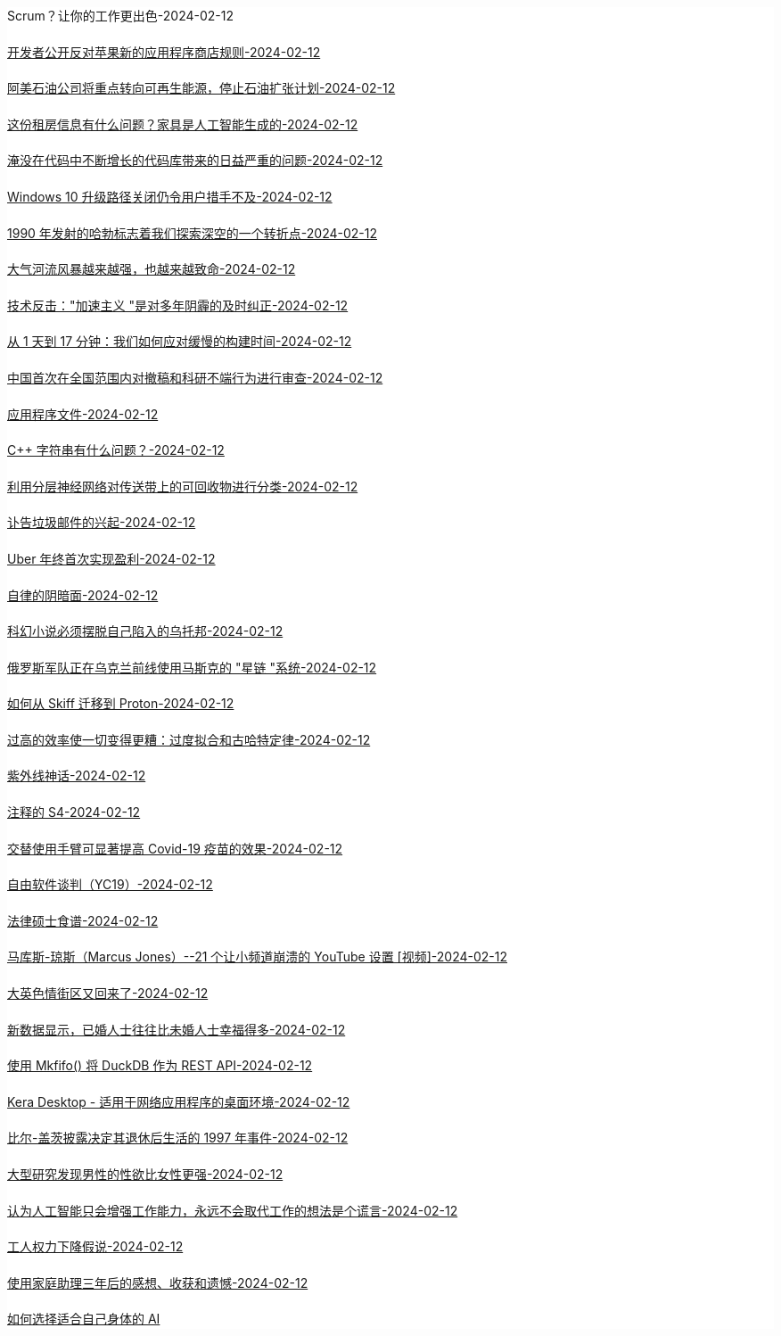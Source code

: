 Scrum？让你的工作更出色-2024-02-12</a><br/><br/><a target=_blank rel=nofollow href="https://www.wired.com/story/developers-revolt-apple-dma/" >开发者公开反对苹果新的应用程序商店规则-2024-02-12</a><br/><br/><a target=_blank rel=nofollow href="https://www.cnbc.com/2024/02/12/saudi-energy-minister-pins-aramcos-oil-capacity-halt-on-green-transition.html" >阿美石油公司将重点转向可再生能源，停止石油扩张计划-2024-02-12</a><br/><br/><a target=_blank rel=nofollow href="https://www.vice.com/en/article/xgwpmk/ai-generated-furniture-real-estate-listings" >这份租房信息有什么问题？家具是人工智能生成的-2024-02-12</a><br/><br/><a target=_blank rel=nofollow href="https://www.theregister.com/2024/02/12/drowning_in_code/" >淹没在代码中不断增长的代码库带来的日益严重的问题-2024-02-12</a><br/><br/><a target=_blank rel=nofollow href="https://www.theregister.com/2024/02/09/windows_10_upgrade_closure/" >Windows 10 升级路径关闭仍令用户措手不及-2024-02-12</a><br/><br/><a target=_blank rel=nofollow href="https://www.theguardian.com/science/2024/feb/11/space-telescopes-hubble-james-webb-nasa-astronomy" >1990 年发射的哈勃标志着我们探索深空的一个转折点-2024-02-12</a><br/><br/><a target=_blank rel=nofollow href="https://www.theguardian.com/science/2024/feb/11/atmospheric-river-pacific-storms-climate-crisis" >大气河流风暴越来越强，也越来越致命-2024-02-12</a><br/><br/><a target=_blank rel=nofollow href="https://www.thenewatlantis.com/publications/tech-strikes-back" >技术反击："加速主义 "是对多年阴霾的及时纠正-2024-02-12</a><br/><br/><a target=_blank rel=nofollow href="https://acreom.com/blog/dealing-with-slow-build-times" >从 1 天到 17 分钟：我们如何应对缓慢的构建时间-2024-02-12</a><br/><br/><a target=_blank rel=nofollow href="https://www.nature.com/articles/d41586-024-00397-x" >中国首次在全国范围内对撤稿和科研不端行为进行审查-2024-02-12</a><br/><br/><a target=_blank rel=nofollow href="https://twitter.com/kepano/status/1675626836821409792" >应用程序文件-2024-02-12</a><br/><br/><a target=_blank rel=nofollow href="https://ashvardanian.com/posts/whats-wrong-with-cpp-strings/" >C++ 字符串有什么问题？-2024-02-12</a><br/><br/><a target=_blank rel=nofollow href="https://www.sciencedirect.com/science/article/abs/pii/S0952197623017268" >利用分层神经网络对传送带上的可回收物进行分类-2024-02-12</a><br/><br/><a target=_blank rel=nofollow href="https://www.theverge.com/24065145/ai-obituary-spam-generative-clickbait" >讣告垃圾邮件的兴起-2024-02-12</a><br/><br/><a target=_blank rel=nofollow href="https://www.theverge.com/2024/2/8/24065999/uber-earnings-profitable-year-net-income" >Uber 年终首次实现盈利-2024-02-12</a><br/><br/><a target=_blank rel=nofollow href="https://durmonski.com/self-improvement/dark-side-of-self-discipline/" >自律的阴暗面-2024-02-12</a><br/><br/><a target=_blank rel=nofollow href="https://www.nitinpai.in/2024/02/12/science-fiction-must-escape-the-dystopia-it-has-trapped-itself-in" >科幻小说必须摆脱自己陷入的乌托邦-2024-02-12</a><br/><br/><a target=_blank rel=nofollow href="https://www.ft.com/content/e69c8c20-85a2-4e98-8b6f-46b92f42871b" >俄罗斯军队正在乌克兰前线使用马斯克的 "星链 "系统-2024-02-12</a><br/><br/><a target=_blank rel=nofollow href="https://proton.me/blog/migrate-skiff-to-proton" >如何从 Skiff 迁移到 Proton-2024-02-12</a><br/><br/><a target=_blank rel=nofollow href="https://sohl-dickstein.github.io/2022/11/06/strong-Goodhart.html" >过高的效率使一切变得更糟：过度拟合和古哈特定律-2024-02-12</a><br/><br/><a target=_blank rel=nofollow href="http://www.arxiv.org/abs/2402.03405" >紫外线神话-2024-02-12</a><br/><br/><a target=_blank rel=nofollow href="https://srush.github.io/annotated-s4/" >注释的 S4-2024-02-12</a><br/><br/><a target=_blank rel=nofollow href="https://www.sciencealert.com/one-simple-change-may-dramatically-boost-the-effect-of-covid-19-vaccines" >交替使用手臂可显著提高 Covid-19 疫苗的效果-2024-02-12</a><br/><br/><a target=_blank rel=nofollow href="https://www.vendr.com/" >自由软件谈判（YC19）-2024-02-12</a><br/><br/><a target=_blank rel=nofollow href="https://github.com/Exorust/LLM-Cookbook" >法律硕士食谱-2024-02-12</a><br/><br/><a target=_blank rel=nofollow href="https://www.youtube.com/watch?v=5fEU3aJQzCU" >马库斯-琼斯（Marcus Jones）--21 个让小频道崩溃的 YouTube 设置 [视频]-2024-02-12</a><br/><br/><a target=_blank rel=nofollow href="https://www.politico.eu/article/the-great-british-porn-block-is-back/" >大英色情街区又回来了-2024-02-12</a><br/><br/><a target=_blank rel=nofollow href="https://www.cnn.com/2024/02/09/health/marriage-happiness-wellness/index.html" >新数据显示，已婚人士往往比未婚人士幸福得多-2024-02-12</a><br/><br/><a target=_blank rel=nofollow href="https://scratchdb.com/blog/duckdb-as-json-api/" >使用 Mkfifo() 将 DuckDB 作为 REST API-2024-02-12</a><br/><br/><a target=_blank rel=nofollow href="https://gitlab.com/kerahq/Kera-Desktop" >Kera Desktop - 适用于网络应用程序的桌面环境-2024-02-12</a><br/><br/><a target=_blank rel=nofollow href="https://www.thestatesman.com/technology/bill-gates-reveals-1997-incident-that-decided-his-life-post-retirement-1503268754.html" >比尔-盖茨披露决定其退休后生活的 1997 年事件-2024-02-12</a><br/><br/><a target=_blank rel=nofollow href="https://www.psypost.org/2023/02/huge-study-finds-men-have-a-stronger-sex-drive-than-women-68289" >大型研究发现男性的性欲比女性更强-2024-02-12</a><br/><br/><a target=_blank rel=nofollow href="http://donaldclarkplanb.blogspot.com/2024/02/this-is-why-idea-that-ai-will-just.html" >认为人工智能只会增强工作能力，永远不会取代工作的想法是个谎言-2024-02-12</a><br/><br/><a target=_blank rel=nofollow href="https://www.nber.org/papers/w27193" >工人权力下降假说-2024-02-12</a><br/><br/><a target=_blank rel=nofollow href="https://eamonnsullivan.co.uk/posts-output/home-automation-three-years/2024-02-11-home-assistant-three-years-later/" >使用家庭助理三年后的感想、收获和遗憾-2024-02-12</a><br/><br/><a target=_blank rel=nofollow href="https://inkwithai.com/blog-how-to-choose-tattoo-design.html" >如何选择适合自己身体的 AI